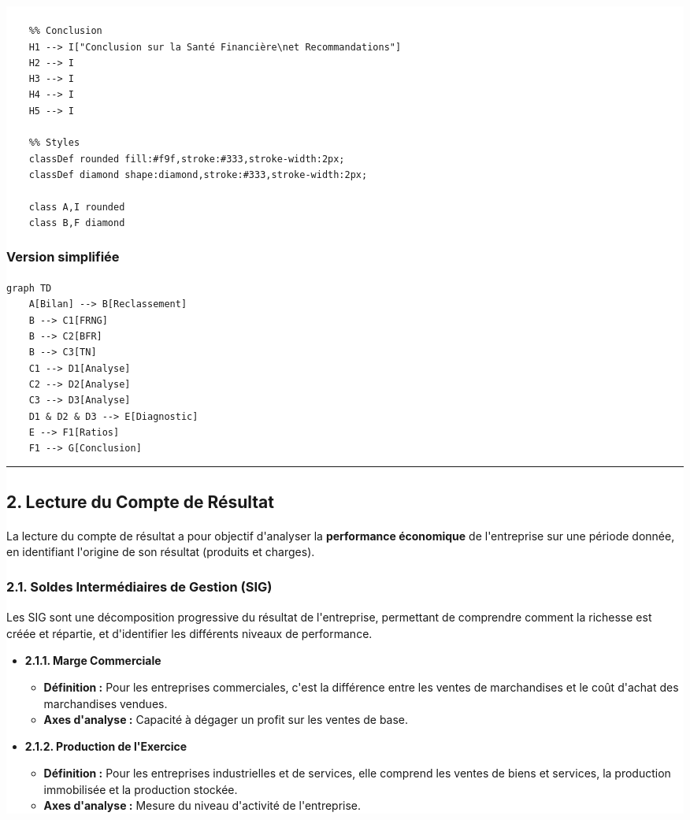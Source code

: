 ```mermaid

    %% Conclusion
    H1 --> I["Conclusion sur la Santé Financière\net Recommandations"]
    H2 --> I
    H3 --> I
    H4 --> I
    H5 --> I

    %% Styles
    classDef rounded fill:#f9f,stroke:#333,stroke-width:2px;
    classDef diamond shape:diamond,stroke:#333,stroke-width:2px;
    
    class A,I rounded
    class B,F diamond
```

### Version simplifiée

```mermaid
graph TD
    A[Bilan] --> B[Reclassement]
    B --> C1[FRNG]
    B --> C2[BFR]
    B --> C3[TN]
    C1 --> D1[Analyse]
    C2 --> D2[Analyse]
    C3 --> D3[Analyse]
    D1 & D2 & D3 --> E[Diagnostic]
    E --> F1[Ratios]
    F1 --> G[Conclusion]
```
    
---


## 2. Lecture du Compte de Résultat

La lecture du compte de résultat a pour objectif d'analyser la **performance économique** de l'entreprise sur une période donnée, en identifiant l'origine de son résultat (produits et charges).

### 2.1. Soldes Intermédiaires de Gestion (SIG)

Les SIG sont une décomposition progressive du résultat de l'entreprise, permettant de comprendre comment la richesse est créée et répartie, et d'identifier les différents niveaux de performance.

* **2.1.1. Marge Commerciale**
    * **Définition :** Pour les entreprises commerciales, c'est la différence entre les ventes de marchandises et le coût d'achat des marchandises vendues.
    * **Axes d'analyse :** Capacité à dégager un profit sur les ventes de base.

* **2.1.2. Production de l'Exercice**
    * **Définition :** Pour les entreprises industrielles et de services, elle comprend les ventes de biens et services, la production immobilisée et la production stockée.
    * **Axes d'analyse :** Mesure du niveau d'activité de l'entreprise.
